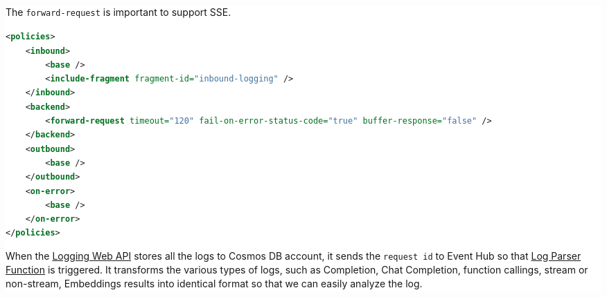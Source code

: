The ``forward-request`` is important to support SSE.

```xml
<policies>
    <inbound>
        <base />
        <include-fragment fragment-id="inbound-logging" />
    </inbound>
    <backend>
        <forward-request timeout="120" fail-on-error-status-code="true" buffer-response="false" />
    </backend>
    <outbound>
        <base />
    </outbound>
    <on-error>
        <base />
    </on-error>
</policies>
```

When the [Logging Web API](/LoggingWebApi/) stores all the logs to Cosmos DB account, it sends the ``request id`` to Event Hub so that [Log Parser Function](/LogParserFunction/) is triggered. It transforms the various types of logs, such as Completion, Chat Completion, function callings, stream or non-stream, Embeddings results into identical format so that we can easily analyze the log.
